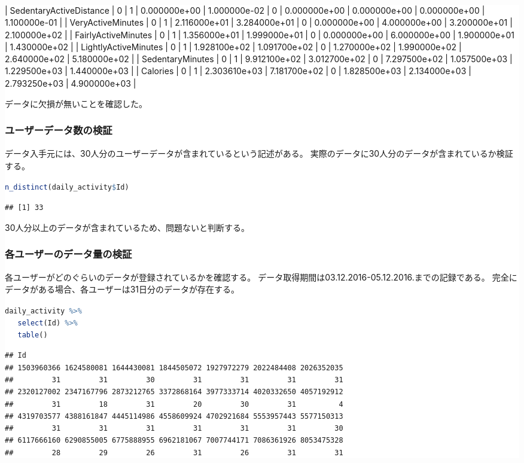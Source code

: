 | SedentaryActiveDistance  |         0 |             1 | 0.000000e+00 | 1.000000e-02 |          0 | 0.000000e+00 | 0.000000e+00 | 0.000000e+00 | 1.100000e-01 |
| VeryActiveMinutes        |         0 |             1 | 2.116000e+01 | 3.284000e+01 |          0 | 0.000000e+00 | 4.000000e+00 | 3.200000e+01 | 2.100000e+02 |
| FairlyActiveMinutes      |         0 |             1 | 1.356000e+01 | 1.999000e+01 |          0 | 0.000000e+00 | 6.000000e+00 | 1.900000e+01 | 1.430000e+02 |
| LightlyActiveMinutes     |         0 |             1 | 1.928100e+02 | 1.091700e+02 |          0 | 1.270000e+02 | 1.990000e+02 | 2.640000e+02 | 5.180000e+02 |
| SedentaryMinutes         |         0 |             1 | 9.912100e+02 | 3.012700e+02 |          0 | 7.297500e+02 | 1.057500e+03 | 1.229500e+03 | 1.440000e+03 |
| Calories                 |         0 |             1 | 2.303610e+03 | 7.181700e+02 |          0 | 1.828500e+03 | 2.134000e+03 | 2.793250e+03 | 4.900000e+03 |

データに欠損が無いことを確認した。

### ユーザーデータ数の検証

データ入手元には、30人分のユーザーデータが含まれているという記述がある。
実際のデータに30人分のデータが含まれているか検証する。

``` r
n_distinct(daily_activity$Id)
```

    ## [1] 33

30人分以上のデータが含まれているため、問題ないと判断する。

### 各ユーザーのデータ量の検証

各ユーザーがどのぐらいのデータが登録されているかを確認する。
データ取得期間は03.12.2016-05.12.2016.までの記録である。
完全にデータがある場合、各ユーザーは31日分のデータが存在する。

``` r
daily_activity %>%
   select(Id) %>% 
   table()
```

    ## Id
    ## 1503960366 1624580081 1644430081 1844505072 1927972279 2022484408 2026352035 
    ##         31         31         30         31         31         31         31 
    ## 2320127002 2347167796 2873212765 3372868164 3977333714 4020332650 4057192912 
    ##         31         18         31         20         30         31          4 
    ## 4319703577 4388161847 4445114986 4558609924 4702921684 5553957443 5577150313 
    ##         31         31         31         31         31         31         30 
    ## 6117666160 6290855005 6775888955 6962181067 7007744171 7086361926 8053475328 
    ##         28         29         26         31         26         31         31 